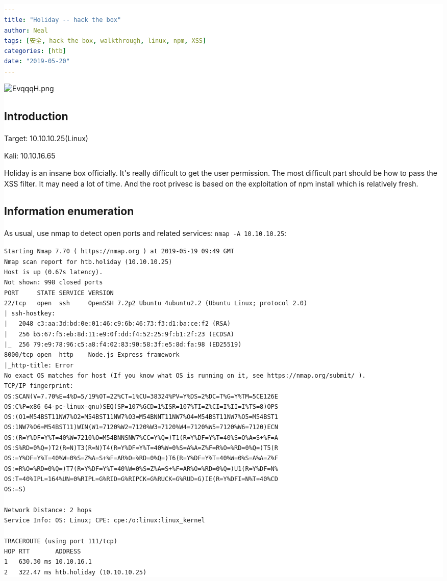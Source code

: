 ```yaml
---
title: "Holiday -- hack the box"
author: Neal
tags: [安全, hack the box, walkthrough, linux, npm, XSS]
categories: [htb]
date: "2019-05-20" 
---
```


![EvqqqH.png](https://s2.ax1x.com/2019/05/20/EvqqqH.png)

## Introduction

Target: 10.10.10.25(Linux)

Kali: 10.10.16.65

Holiday is an insane box officially. It's really difficult to get the user permission. The most difficult part should be how to pass the XSS filter. It may need a lot of time. And the root privesc is based on the exploitation of npm install which is relatively fresh.

## Information enumeration

As usual, use nmap to detect open ports and related services: `nmap -A 10.10.10.25`:

```
Starting Nmap 7.70 ( https://nmap.org ) at 2019-05-19 09:49 GMT
Nmap scan report for htb.holiday (10.10.10.25)
Host is up (0.67s latency).
Not shown: 998 closed ports
PORT     STATE SERVICE VERSION
22/tcp   open  ssh     OpenSSH 7.2p2 Ubuntu 4ubuntu2.2 (Ubuntu Linux; protocol 2.0)
| ssh-hostkey:
|   2048 c3:aa:3d:bd:0e:01:46:c9:6b:46:73:f3:d1:ba:ce:f2 (RSA)
|   256 b5:67:f5:eb:8d:11:e9:0f:dd:f4:52:25:9f:b1:2f:23 (ECDSA)
|_  256 79:e9:78:96:c5:a8:f4:02:83:90:58:3f:e5:8d:fa:98 (ED25519)
8000/tcp open  http    Node.js Express framework
|_http-title: Error
No exact OS matches for host (If you know what OS is running on it, see https://nmap.org/submit/ ).
TCP/IP fingerprint:
OS:SCAN(V=7.70%E=4%D=5/19%OT=22%CT=1%CU=38324%PV=Y%DS=2%DC=T%G=Y%TM=5CE126E
OS:C%P=x86_64-pc-linux-gnu)SEQ(SP=107%GCD=1%ISR=107%TI=Z%CI=I%II=I%TS=8)OPS
OS:(O1=M54BST11NW7%O2=M54BST11NW7%O3=M54BNNT11NW7%O4=M54BST11NW7%O5=M54BST1
OS:1NW7%O6=M54BST11)WIN(W1=7120%W2=7120%W3=7120%W4=7120%W5=7120%W6=7120)ECN
OS:(R=Y%DF=Y%T=40%W=7210%O=M54BNNSNW7%CC=Y%Q=)T1(R=Y%DF=Y%T=40%S=O%A=S+%F=A
OS:S%RD=0%Q=)T2(R=N)T3(R=N)T4(R=Y%DF=Y%T=40%W=0%S=A%A=Z%F=R%O=%RD=0%Q=)T5(R
OS:=Y%DF=Y%T=40%W=0%S=Z%A=S+%F=AR%O=%RD=0%Q=)T6(R=Y%DF=Y%T=40%W=0%S=A%A=Z%F
OS:=R%O=%RD=0%Q=)T7(R=Y%DF=Y%T=40%W=0%S=Z%A=S+%F=AR%O=%RD=0%Q=)U1(R=Y%DF=N%
OS:T=40%IPL=164%UN=0%RIPL=G%RID=G%RIPCK=G%RUCK=G%RUD=G)IE(R=Y%DFI=N%T=40%CD
OS:=S)

Network Distance: 2 hops
Service Info: OS: Linux; CPE: cpe:/o:linux:linux_kernel

TRACEROUTE (using port 111/tcp)
HOP RTT       ADDRESS
1   630.30 ms 10.10.16.1
2   322.47 ms htb.holiday (10.10.10.25)
```
